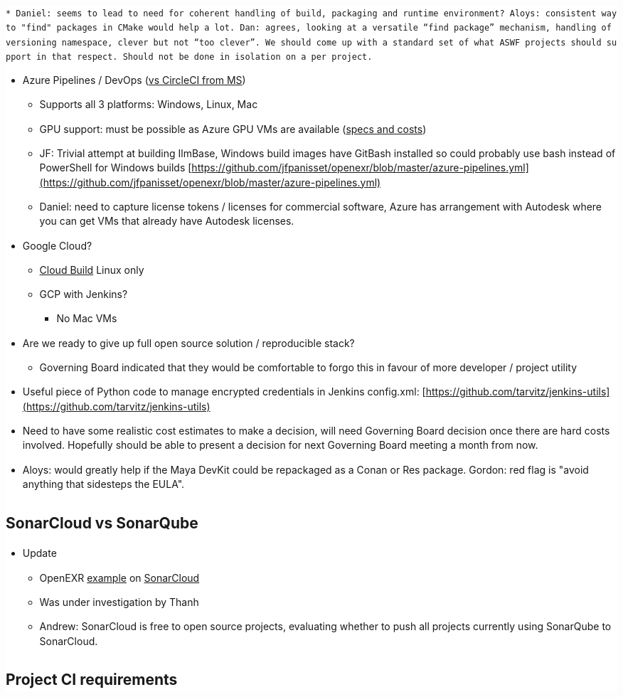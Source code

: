     * Daniel: seems to lead to need for coherent handling of build, packaging and runtime environment? Aloys: consistent way to "find" packages in CMake would help a lot. Dan: agrees, looking at a versatile “find package” mechanism, handling of versioning namespace, clever but not “too clever”. We should come up with a standard set of what ASWF projects should support in that respect. Should not be done in isolation on a per project.

* Azure Pipelines / DevOps ([vs CircleCI from MS](https://docs.microsoft.com/en-us/azure/devops/learn/compare/azure-pipelines-vs-circleci))

    * Supports all 3 platforms: Windows, Linux, Mac

    * GPU support:  must be possible as Azure GPU VMs are available ([specs and costs](https://docs.microsoft.com/en-us/azure/virtual-machines/linux/sizes-gpu))

    * JF: Trivial attempt at building IlmBase, Windows build images have GitBash installed so could probably use bash instead of PowerShell for Windows builds [https://github.com/jfpanisset/openexr/blob/master/azure-pipelines.yml](https://github.com/jfpanisset/openexr/blob/master/azure-pipelines.yml)

    * Daniel: need to capture license tokens / licenses for commercial software, Azure has arrangement with Autodesk where you can get VMs that already have Autodesk licenses.

* Google Cloud?

    * [Cloud Build](https://cloud.google.com/cloud-build/) Linux only

    * GCP with Jenkins?  

        * No Mac VMs

* Are we ready to give up full open source solution / reproducible stack?

    * Governing Board indicated that they would be comfortable to forgo this in favour of more developer / project utility

* Useful piece of Python code to manage encrypted credentials in Jenkins config.xml: [https://github.com/tarvitz/jenkins-utils](https://github.com/tarvitz/jenkins-utils)

* Need to have some realistic cost estimates to make a decision, will need Governing Board decision once there are hard costs involved. Hopefully should be able to present a decision for next Governing Board meeting a month from now.

* Aloys: would greatly help if the Maya DevKit could be repackaged as a Conan or Res package. Gordon: red flag is "avoid anything that sidesteps the EULA".

## SonarCloud vs SonarQube

* Update

    * OpenEXR [example](https://sonarcloud.io/dashboard?id=zxiiro_openvdb) on [SonarCloud](https://sonarcloud.io/about)

    * Was under investigation by Thanh

    * Andrew: SonarCloud is free to open source projects, evaluating whether to push all projects currently using SonarQube to SonarCloud.

## Project CI requirements
